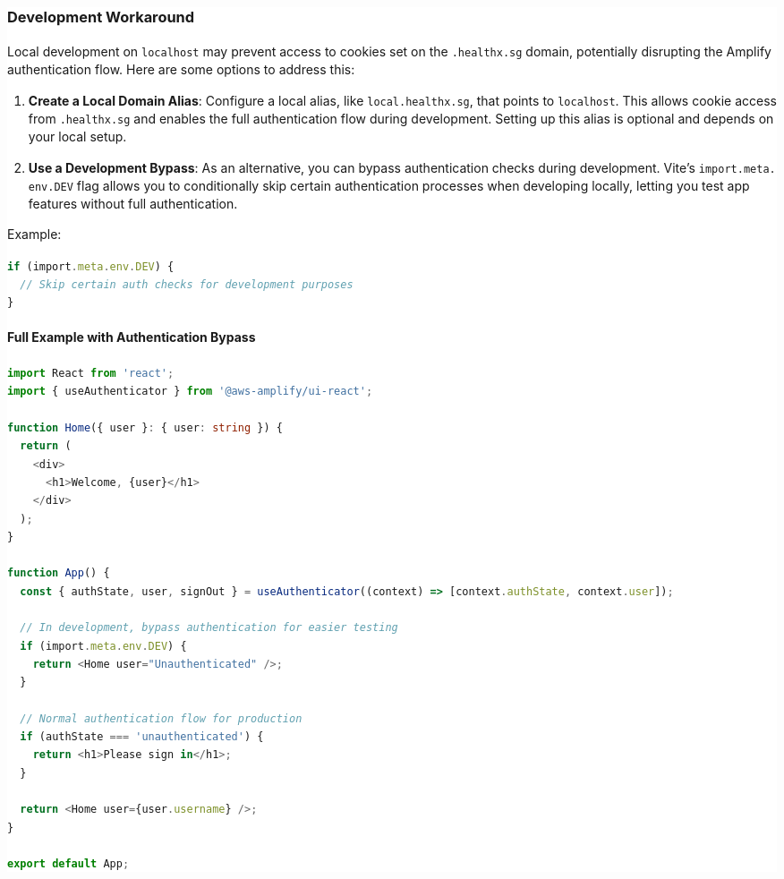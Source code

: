 ```typescript
```

### Development Workaround

Local development on `localhost` may prevent access to cookies set on the `.healthx.sg` domain, potentially disrupting the Amplify authentication flow. Here are some options to address this:

1. **Create a Local Domain Alias**: Configure a local alias, like `local.healthx.sg`, that points to `localhost`. This allows cookie access from `.healthx.sg` and enables the full authentication flow during development. Setting up this alias is optional and depends on your local setup.

2. **Use a Development Bypass**: As an alternative, you can bypass authentication checks during development. Vite’s `import.meta.env.DEV` flag allows you to conditionally skip certain authentication processes when developing locally, letting you test app features without full authentication.

Example:

```typescript
if (import.meta.env.DEV) {
  // Skip certain auth checks for development purposes
}
```

#### Full Example with Authentication Bypass

```typescript
import React from 'react';
import { useAuthenticator } from '@aws-amplify/ui-react';

function Home({ user }: { user: string }) {
  return (
    <div>
      <h1>Welcome, {user}</h1>
    </div>
  );
}

function App() {
  const { authState, user, signOut } = useAuthenticator((context) => [context.authState, context.user]);

  // In development, bypass authentication for easier testing
  if (import.meta.env.DEV) {
    return <Home user="Unauthenticated" />;
  }

  // Normal authentication flow for production
  if (authState === 'unauthenticated') {
    return <h1>Please sign in</h1>;
  }

  return <Home user={user.username} />;
}

export default App;
```
